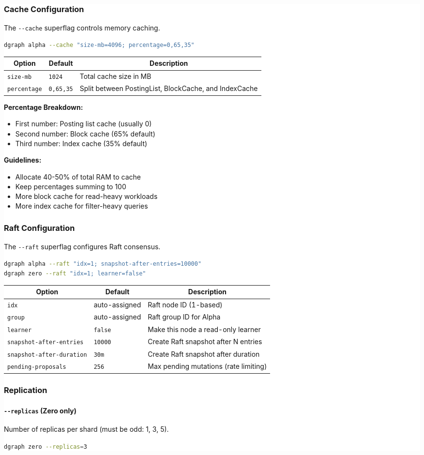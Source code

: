 ### Cache Configuration

The `--cache` superflag controls memory caching.

```sh
dgraph alpha --cache "size-mb=4096; percentage=0,65,35"
```

| Option | Default | Description |
|--------|---------|-------------|
| `size-mb` | `1024` | Total cache size in MB |
| `percentage` | `0,65,35` | Split between PostingList, BlockCache, and IndexCache |

**Percentage Breakdown:**
- First number: Posting list cache (usually 0)
- Second number: Block cache (65% default)
- Third number: Index cache (35% default)

**Guidelines:**
- Allocate 40-50% of total RAM to cache
- Keep percentages summing to 100
- More block cache for read-heavy workloads
- More index cache for filter-heavy queries

### Raft Configuration

The `--raft` superflag configures Raft consensus.

```sh
dgraph alpha --raft "idx=1; snapshot-after-entries=10000"
dgraph zero --raft "idx=1; learner=false"
```

| Option | Default | Description |
|--------|---------|-------------|
| `idx` | auto-assigned | Raft node ID (1-based) |
| `group` | auto-assigned | Raft group ID for Alpha |
| `learner` | `false` | Make this node a read-only learner |
| `snapshot-after-entries` | `10000` | Create Raft snapshot after N entries |
| `snapshot-after-duration` | `30m` | Create Raft snapshot after duration |
| `pending-proposals` | `256` | Max pending mutations (rate limiting) |

### Replication

#### `--replicas` (Zero only)

Number of replicas per shard (must be odd: 1, 3, 5).

```sh
dgraph zero --replicas=3
```
